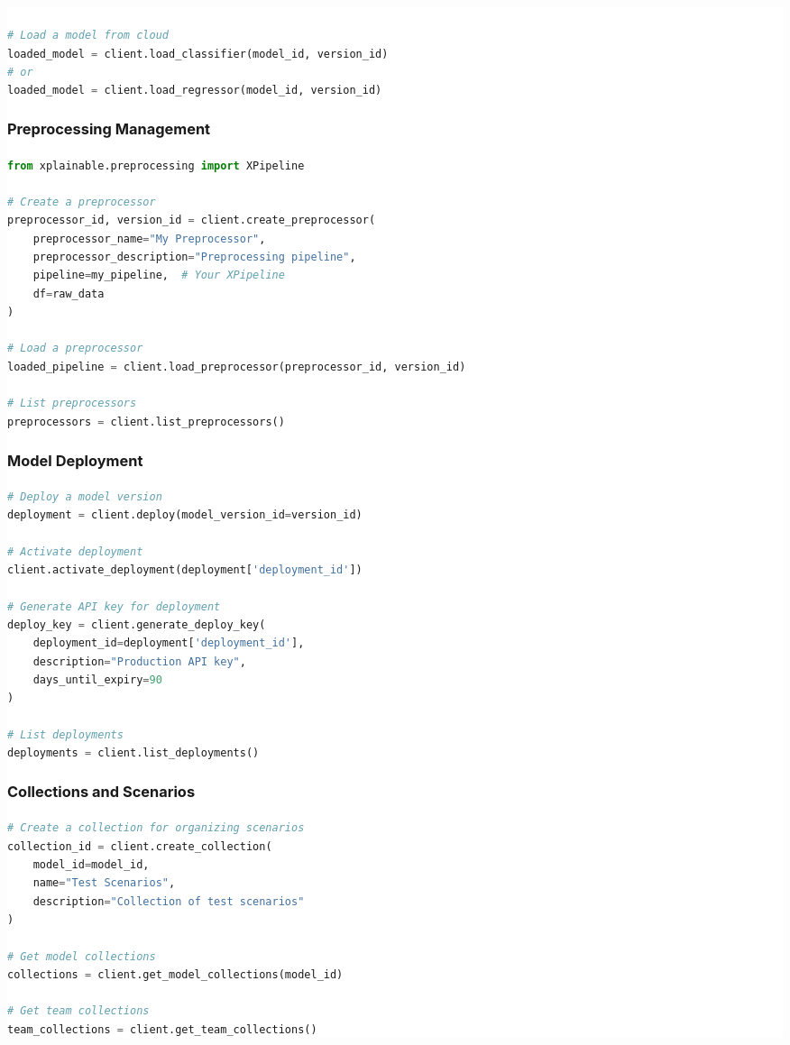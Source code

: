 ```python

# Load a model from cloud
loaded_model = client.load_classifier(model_id, version_id)
# or
loaded_model = client.load_regressor(model_id, version_id)
```

### Preprocessing Management

```python
from xplainable.preprocessing import XPipeline

# Create a preprocessor
preprocessor_id, version_id = client.create_preprocessor(
    preprocessor_name="My Preprocessor",
    preprocessor_description="Preprocessing pipeline",
    pipeline=my_pipeline,  # Your XPipeline
    df=raw_data
)

# Load a preprocessor
loaded_pipeline = client.load_preprocessor(preprocessor_id, version_id)

# List preprocessors
preprocessors = client.list_preprocessors()
```

### Model Deployment

```python
# Deploy a model version
deployment = client.deploy(model_version_id=version_id)

# Activate deployment
client.activate_deployment(deployment['deployment_id'])

# Generate API key for deployment
deploy_key = client.generate_deploy_key(
    deployment_id=deployment['deployment_id'],
    description="Production API key",
    days_until_expiry=90
)

# List deployments
deployments = client.list_deployments()
```

### Collections and Scenarios

```python
# Create a collection for organizing scenarios
collection_id = client.create_collection(
    model_id=model_id,
    name="Test Scenarios",
    description="Collection of test scenarios"
)

# Get model collections
collections = client.get_model_collections(model_id)

# Get team collections
team_collections = client.get_team_collections()
```

